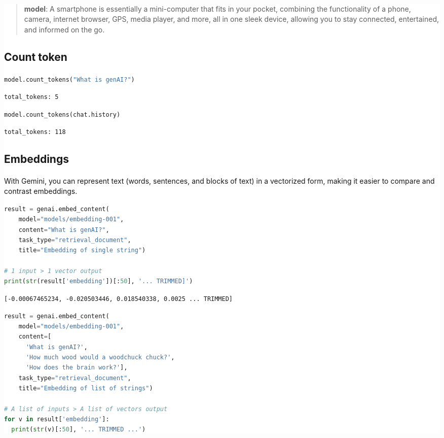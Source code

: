 
> **model**: A smartphone is essentially a mini-computer that fits in your pocket, combining the functionality of a phone, camera, internet browser, GPS, media player, and more, all in one sleek device, allowing you to stay connected, entertained, and informed on the go. 



## Count token


```python
model.count_tokens("What is genAI?")
```




    total_tokens: 5




```python
model.count_tokens(chat.history)
```




    total_tokens: 118



## Embeddings
With Gemini, you can represent text (words, sentences, and blocks of text) in a vectorized form, making it easier to compare and contrast embeddings.


```python
result = genai.embed_content(
    model="models/embedding-001",
    content="What is genAI?",
    task_type="retrieval_document",
    title="Embedding of single string")

# 1 input > 1 vector output
print(str(result['embedding'])[:50], '... TRIMMED]')
```

    [-0.00067465234, -0.020503446, 0.018540338, 0.0025 ... TRIMMED]



```python
result = genai.embed_content(
    model="models/embedding-001",
    content=[
      'What is genAI?',
      'How much wood would a woodchuck chuck?',
      'How does the brain work?'],
    task_type="retrieval_document",
    title="Embedding of list of strings")

# A list of inputs > A list of vectors output
for v in result['embedding']:
  print(str(v)[:50], '... TRIMMED ...')
```
